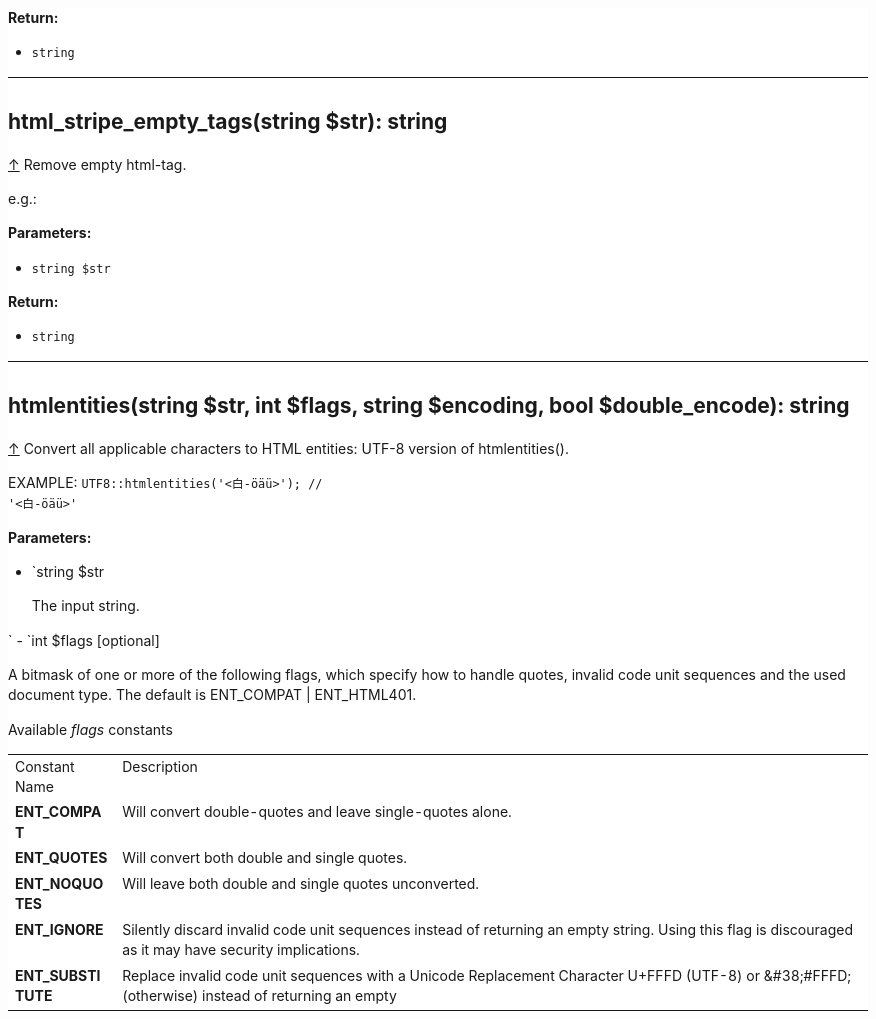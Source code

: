**Return:**
- `string`

--------

## html_stripe_empty_tags(string $str): string
<a href="#voku-php-readme-class-methods">↑</a>
Remove empty html-tag.

e.g.: <pre><tag></tag></pre>

**Parameters:**
- `string $str`

**Return:**
- `string`

--------

## htmlentities(string $str, int $flags, string $encoding, bool $double_encode): string
<a href="#voku-php-readme-class-methods">↑</a>
Convert all applicable characters to HTML entities: UTF-8 version of htmlentities().

EXAMPLE: <code>UTF8::htmlentities('<白-öäü>'); // '&lt;&#30333;-&ouml;&auml;&uuml;&gt;'</code>

**Parameters:**
- `string $str <p>
The input string.
</p>`
- `int $flags [optional] <p>
A bitmask of one or more of the following flags, which specify how to handle
quotes, invalid code unit sequences and the used document type. The default is
ENT_COMPAT | ENT_HTML401.
<table>
Available <i>flags</i> constants
<tr valign="top">
<td>Constant Name</td>
<td>Description</td>
</tr>
<tr valign="top">
<td><b>ENT_COMPAT</b></td>
<td>Will convert double-quotes and leave single-quotes alone.</td>
</tr>
<tr valign="top">
<td><b>ENT_QUOTES</b></td>
<td>Will convert both double and single quotes.</td>
</tr>
<tr valign="top">
<td><b>ENT_NOQUOTES</b></td>
<td>Will leave both double and single quotes unconverted.</td>
</tr>
<tr valign="top">
<td><b>ENT_IGNORE</b></td>
<td>
Silently discard invalid code unit sequences instead of returning
an empty string. Using this flag is discouraged as it
may have security implications.
</td>
</tr>
<tr valign="top">
<td><b>ENT_SUBSTITUTE</b></td>
<td>
Replace invalid code unit sequences with a Unicode Replacement Character
U+FFFD (UTF-8) or &#38;#38;#FFFD; (otherwise) instead of returning an empty

[//]: # (AUTO-GENERATED BY "PHP README Helper": base file -> docs/base.md)